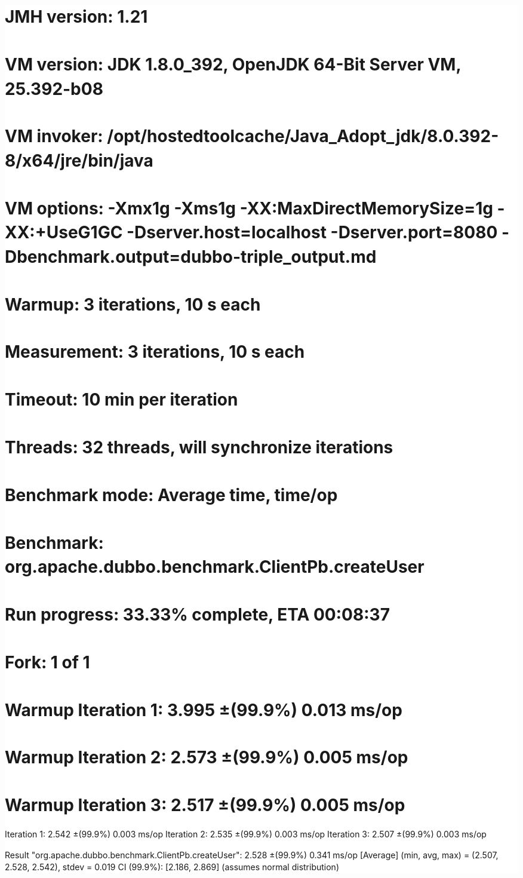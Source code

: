 
# JMH version: 1.21
# VM version: JDK 1.8.0_392, OpenJDK 64-Bit Server VM, 25.392-b08
# VM invoker: /opt/hostedtoolcache/Java_Adopt_jdk/8.0.392-8/x64/jre/bin/java
# VM options: -Xmx1g -Xms1g -XX:MaxDirectMemorySize=1g -XX:+UseG1GC -Dserver.host=localhost -Dserver.port=8080 -Dbenchmark.output=dubbo-triple_output.md
# Warmup: 3 iterations, 10 s each
# Measurement: 3 iterations, 10 s each
# Timeout: 10 min per iteration
# Threads: 32 threads, will synchronize iterations
# Benchmark mode: Average time, time/op
# Benchmark: org.apache.dubbo.benchmark.ClientPb.createUser

# Run progress: 33.33% complete, ETA 00:08:37
# Fork: 1 of 1
# Warmup Iteration   1: 3.995 ±(99.9%) 0.013 ms/op
# Warmup Iteration   2: 2.573 ±(99.9%) 0.005 ms/op
# Warmup Iteration   3: 2.517 ±(99.9%) 0.005 ms/op
Iteration   1: 2.542 ±(99.9%) 0.003 ms/op
Iteration   2: 2.535 ±(99.9%) 0.003 ms/op
Iteration   3: 2.507 ±(99.9%) 0.003 ms/op


Result "org.apache.dubbo.benchmark.ClientPb.createUser":
  2.528 ±(99.9%) 0.341 ms/op [Average]
  (min, avg, max) = (2.507, 2.528, 2.542), stdev = 0.019
  CI (99.9%): [2.186, 2.869] (assumes normal distribution)
